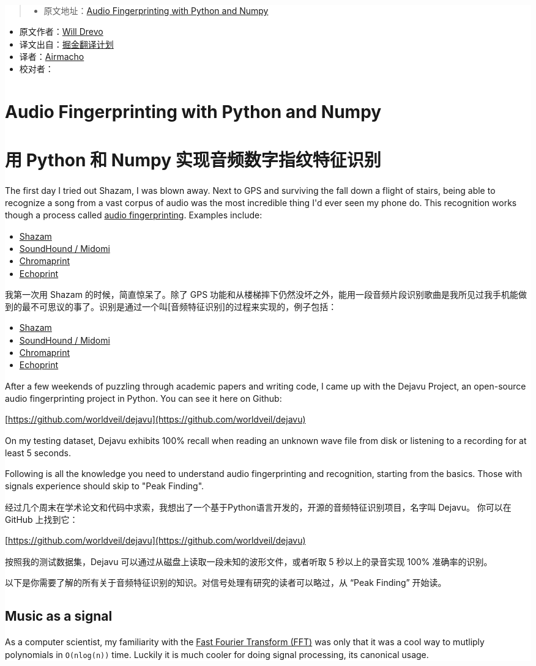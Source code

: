 > * 原文地址：[Audio Fingerprinting with Python and Numpy](http://willdrevo.com/fingerprinting-and-audio-recognition-with-python/)
* 原文作者：[Will Drevo](http://willdrevo.com/contact/)
* 译文出自：[掘金翻译计划](https://github.com/xitu/gold-miner)
* 译者：[Airmacho](https://github.com/Airmacho)
* 校对者：

# Audio Fingerprinting with Python and Numpy

# 用 Python 和 Numpy 实现音频数字指纹特征识别


The first day I tried out Shazam, I was blown away. Next to GPS and surviving the fall down a flight of stairs, being able to recognize a song from a vast corpus of audio was the most incredible thing I'd ever seen my phone do. This recognition works though a process called [audio fingerprinting](http://en.wikipedia.org/wiki/Acoustic_fingerprint). Examples include:

*   [Shazam](http://www.ee.columbia.edu/%7Edpwe/papers/Wang03-shazam.pdf)
*   [SoundHound / Midomi](http://www.midomi.com/)
*   [Chromaprint](http://acoustid.org/chromaprint)
*   [Echoprint](http://echoprint.me/)

我第一次用 Shazam 的时候，简直惊呆了。除了 GPS 功能和从楼梯摔下仍然没坏之外，能用一段音频片段识别歌曲是我所见过我手机能做到的最不可思议的事了。识别是通过一个叫[音频特征识别]的过程来实现的，例子包括：

- [Shazam](http://www.ee.columbia.edu/%7Edpwe/papers/Wang03-shazam.pdf)
- [SoundHound / Midomi](http://www.midomi.com/)
- [Chromaprint](http://acoustid.org/chromaprint)
- [Echoprint](http://echoprint.me/)

After a few weekends of puzzling through academic papers and writing code, I came up with the Dejavu Project, an open-source audio fingerprinting project in Python. You can see it here on Github:

[https://github.com/worldveil/dejavu](https://github.com/worldveil/dejavu)

On my testing dataset, Dejavu exhibits 100% recall when reading an unknown wave file from disk or listening to a recording for at least 5 seconds.

Following is all the knowledge you need to understand audio fingerprinting and recognition, starting from the basics. Those with signals experience should skip to "Peak Finding".

经过几个周末在学术论文和代码中求索，我想出了一个基于Python语言开发的，开源的音频特征识别项目，名字叫 Dejavu。 你可以在 GitHub 上找到它：

[https://github.com/worldveil/dejavu](https://github.com/worldveil/dejavu)

按照我的测试数据集，Dejavu 可以通过从磁盘上读取一段未知的波形文件，或者听取 5 秒以上的录音实现 100% 准确率的识别。

以下是你需要了解的所有关于音频特征识别的知识。对信号处理有研究的读者可以略过，从 “Peak Finding” 开始读。

## Music as a signal

As a computer scientist, my familiarity with the [Fast Fourier Transform (FFT)](http://en.wikipedia.org/wiki/Fast_Fourier_transform) was only that it was a cool way to mutliply polynomials in `O(nlog(n))` time. Luckily it is much cooler for doing signal processing, its canonical usage.
